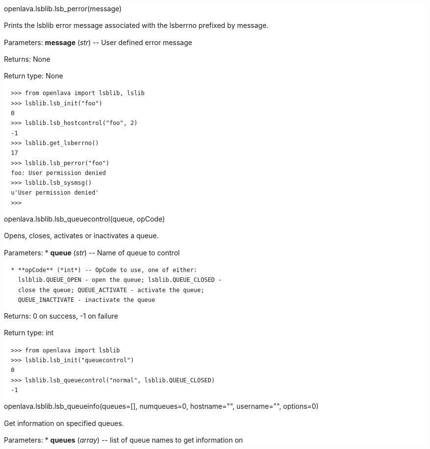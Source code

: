 openlava.lsblib.lsb_perror(message)

   Prints the lsblib error message associated with the lsberrno
   prefixed by message.

   Parameters:
      **message** (*str*) -- User defined error message

   Returns:
      None

   Return type:
      None

      >>> from openlava import lsblib, lslib
      >>> lsblib.lsb_init("foo")
      0
      >>> lsblib.lsb_hostcontrol("foo", 2)
      -1
      >>> lsblib.get_lsberrno()
      17
      >>> lsblib.lsb_perror("foo")
      foo: User permission denied
      >>> lsblib.lsb_sysmsg()
      u'User permission denied'
      >>> 

openlava.lsblib.lsb_queuecontrol(queue, opCode)

   Opens, closes, activates or inactivates a queue.

   Parameters:
      * **queue** (*str*) -- Name of queue to control

      * **opCode** (*int*) -- OpCode to use, one of either:
        lslblib.QUEUE_OPEN - open the queue; lsblib.QUEUE_CLOSED -
        close the queue; QUEUE_ACTIVATE - activate the queue;
        QUEUE_INACTIVATE - inactivate the queue

   Returns:
      0 on success, -1 on failure

   Return type:
      int

      >>> from openlava import lsblib
      >>> lsblib.lsb_init("queuecontrol")
      0
      >>> lsblib.lsb_queuecontrol("normal", lsblib.QUEUE_CLOSED)
      -1

openlava.lsblib.lsb_queueinfo(queues=[], numqueues=0, hostname="", username="", options=0)

   Get information on specified queues.

   Parameters:
      * **queues** (*array*) -- list of queue names to get information
        on
